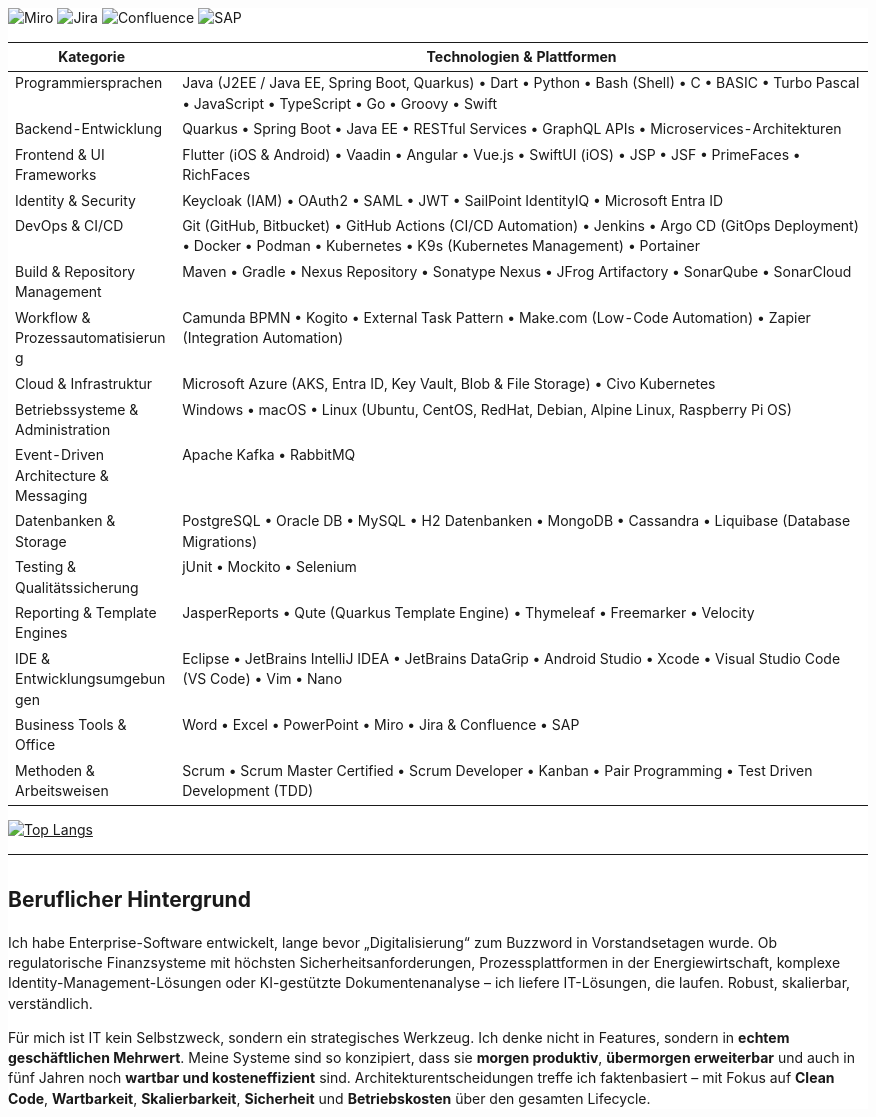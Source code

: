 ![Miro](https://img.shields.io/badge/Miro-FFD02F?style=for-the-badge&logo=miro&logoColor=050038)
![Jira](https://img.shields.io/badge/Jira-0052CC?style=for-the-badge&logo=jira&logoColor=white)
![Confluence](https://img.shields.io/badge/Confluence-172B4D?style=for-the-badge&logo=confluence&logoColor=white)
![SAP](https://img.shields.io/badge/SAP-0FAAFF?style=for-the-badge&logo=sap&logoColor=white)


| Kategorie                  | Technologien & Plattformen                                                                                                                                                 |
|-----------------------------|----------------------------------------------------------------------------------------------------------------------------------------------------------------------------|
| Programmiersprachen         | Java (J2EE / Java EE, Spring Boot, Quarkus) • Dart • Python • Bash (Shell) • C • BASIC • Turbo Pascal • JavaScript • TypeScript • Go • Groovy • Swift                       |
| Backend-Entwicklung         | Quarkus • Spring Boot • Java EE • RESTful Services • GraphQL APIs • Microservices-Architekturen                                                                            |
| Frontend & UI Frameworks    | Flutter (iOS & Android) • Vaadin • Angular • Vue.js • SwiftUI (iOS) • JSP • JSF • PrimeFaces • RichFaces                                                                  |
| Identity & Security         | Keycloak (IAM) • OAuth2 • SAML • JWT • SailPoint IdentityIQ • Microsoft Entra ID                                                                                           |
| DevOps & CI/CD              | Git (GitHub, Bitbucket) • GitHub Actions (CI/CD Automation) • Jenkins • Argo CD (GitOps Deployment) • Docker • Podman • Kubernetes • K9s (Kubernetes Management) • Portainer |
| Build & Repository Management | Maven • Gradle • Nexus Repository • Sonatype Nexus • JFrog Artifactory • SonarQube • SonarCloud                                                                          |
| Workflow & Prozessautomatisierung | Camunda BPMN • Kogito • External Task Pattern • Make.com (Low-Code Automation) • Zapier (Integration Automation)                                                   |
| Cloud & Infrastruktur       | Microsoft Azure (AKS, Entra ID, Key Vault, Blob & File Storage) • Civo Kubernetes                                                                                          |
| Betriebssysteme & Administration | Windows • macOS • Linux (Ubuntu, CentOS, RedHat, Debian, Alpine Linux, Raspberry Pi OS)                                                                              |
| Event-Driven Architecture & Messaging | Apache Kafka • RabbitMQ                                                                                                                                         |
| Datenbanken & Storage       | PostgreSQL • Oracle DB • MySQL • H2 Datenbanken • MongoDB • Cassandra • Liquibase (Database Migrations)                                                                    |
| Testing & Qualitätssicherung | jUnit • Mockito • Selenium                                                                                                                                               |
| Reporting & Template Engines | JasperReports • Qute (Quarkus Template Engine) • Thymeleaf • Freemarker • Velocity                                                                                        |
| IDE & Entwicklungsumgebungen | Eclipse • JetBrains IntelliJ IDEA • JetBrains DataGrip • Android Studio • Xcode • Visual Studio Code (VS Code) • Vim • Nano                                               |
| Business Tools & Office     | Word • Excel • PowerPoint • Miro • Jira & Confluence • SAP                                                                                                                 |
| Methoden & Arbeitsweisen    | Scrum • Scrum Master Certified • Scrum Developer • Kanban • Pair Programming • Test Driven Development (TDD)                                                               |

[![Top Langs](https://github-readme-stats.vercel.app/api/top-langs/?username=marcelrgberger&layout=compact)](https://github.com/anuraghazra/github-readme-stats)


---


## Beruflicher Hintergrund

Ich habe Enterprise-Software entwickelt, lange bevor „Digitalisierung“ zum Buzzword in Vorstandsetagen wurde. Ob regulatorische Finanzsysteme mit höchsten Sicherheitsanforderungen, Prozessplattformen in der Energiewirtschaft, komplexe Identity-Management-Lösungen oder KI-gestützte Dokumentenanalyse – ich liefere IT-Lösungen, die laufen. Robust, skalierbar, verständlich.

Für mich ist IT kein Selbstzweck, sondern ein strategisches Werkzeug. Ich denke nicht in Features, sondern in **echtem geschäftlichen Mehrwert**. Meine Systeme sind so konzipiert, dass sie **morgen produktiv**, **übermorgen erweiterbar** und auch in fünf Jahren noch **wartbar und kosteneffizient** sind. Architekturentscheidungen treffe ich faktenbasiert – mit Fokus auf **Clean Code**, **Wartbarkeit**, **Skalierbarkeit**, **Sicherheit** und **Betriebskosten** über den gesamten Lifecycle.

